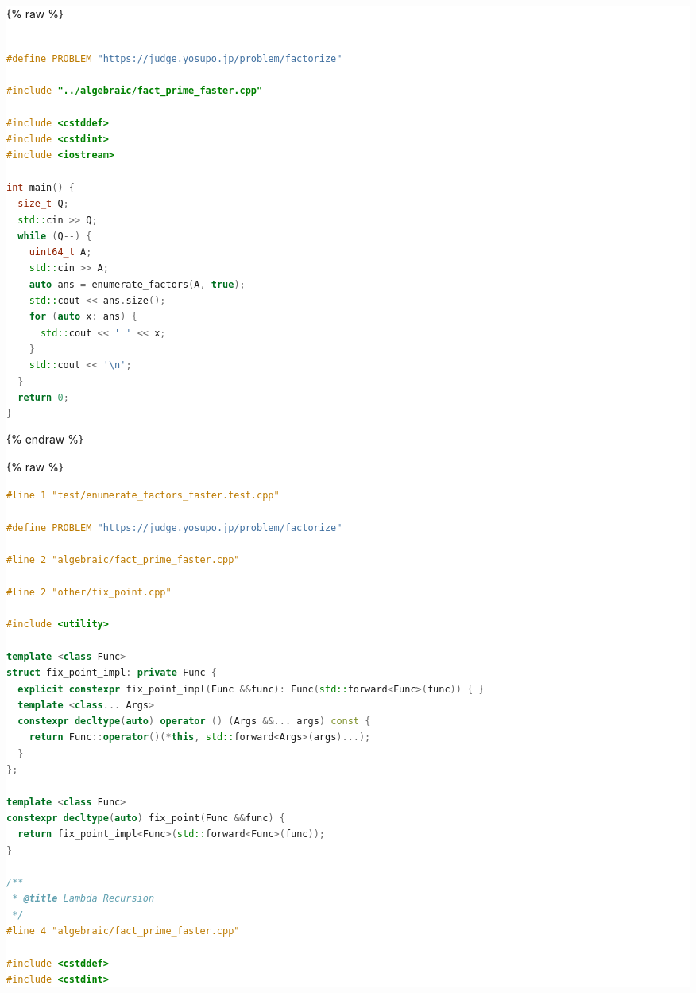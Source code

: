 <a id="unbundled"></a>
{% raw %}
```cpp

#define PROBLEM "https://judge.yosupo.jp/problem/factorize"

#include "../algebraic/fact_prime_faster.cpp"

#include <cstddef>
#include <cstdint>
#include <iostream>

int main() {
  size_t Q;
  std::cin >> Q;
  while (Q--) {
    uint64_t A;
    std::cin >> A;
    auto ans = enumerate_factors(A, true);
    std::cout << ans.size();
    for (auto x: ans) {
      std::cout << ' ' << x;
    }
    std::cout << '\n';
  }
  return 0;
}

```
{% endraw %}

<a id="bundled"></a>
{% raw %}
```cpp
#line 1 "test/enumerate_factors_faster.test.cpp"

#define PROBLEM "https://judge.yosupo.jp/problem/factorize"

#line 2 "algebraic/fact_prime_faster.cpp"

#line 2 "other/fix_point.cpp"

#include <utility>

template <class Func>
struct fix_point_impl: private Func {
  explicit constexpr fix_point_impl(Func &&func): Func(std::forward<Func>(func)) { }
  template <class... Args>
  constexpr decltype(auto) operator () (Args &&... args) const {
    return Func::operator()(*this, std::forward<Args>(args)...);
  }
};

template <class Func>
constexpr decltype(auto) fix_point(Func &&func) {
  return fix_point_impl<Func>(std::forward<Func>(func));
}

/**
 * @title Lambda Recursion
 */
#line 4 "algebraic/fact_prime_faster.cpp"

#include <cstddef>
#include <cstdint>
```